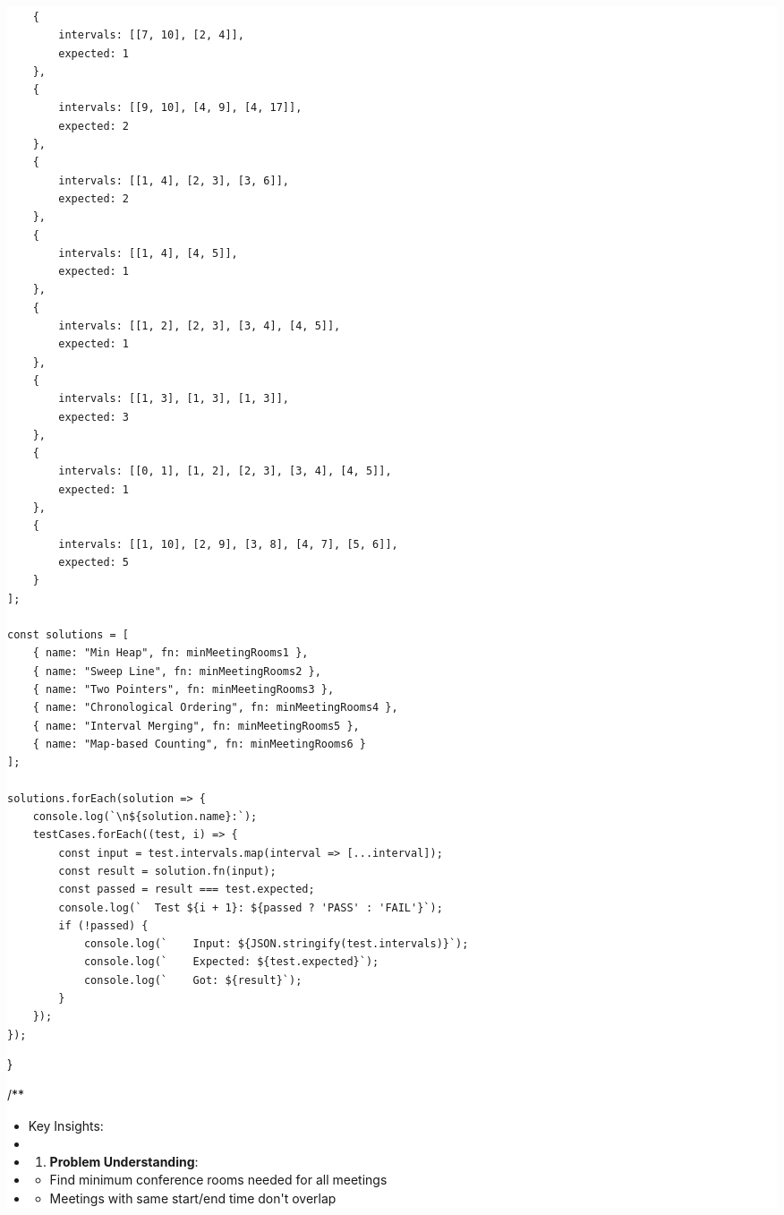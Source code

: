         {
            intervals: [[7, 10], [2, 4]],
            expected: 1
        },
        {
            intervals: [[9, 10], [4, 9], [4, 17]],
            expected: 2
        },
        {
            intervals: [[1, 4], [2, 3], [3, 6]],
            expected: 2
        },
        {
            intervals: [[1, 4], [4, 5]],
            expected: 1
        },
        {
            intervals: [[1, 2], [2, 3], [3, 4], [4, 5]],
            expected: 1
        },
        {
            intervals: [[1, 3], [1, 3], [1, 3]],
            expected: 3
        },
        {
            intervals: [[0, 1], [1, 2], [2, 3], [3, 4], [4, 5]],
            expected: 1
        },
        {
            intervals: [[1, 10], [2, 9], [3, 8], [4, 7], [5, 6]],
            expected: 5
        }
    ];
    
    const solutions = [
        { name: "Min Heap", fn: minMeetingRooms1 },
        { name: "Sweep Line", fn: minMeetingRooms2 },
        { name: "Two Pointers", fn: minMeetingRooms3 },
        { name: "Chronological Ordering", fn: minMeetingRooms4 },
        { name: "Interval Merging", fn: minMeetingRooms5 },
        { name: "Map-based Counting", fn: minMeetingRooms6 }
    ];
    
    solutions.forEach(solution => {
        console.log(`\n${solution.name}:`);
        testCases.forEach((test, i) => {
            const input = test.intervals.map(interval => [...interval]);
            const result = solution.fn(input);
            const passed = result === test.expected;
            console.log(`  Test ${i + 1}: ${passed ? 'PASS' : 'FAIL'}`);
            if (!passed) {
                console.log(`    Input: ${JSON.stringify(test.intervals)}`);
                console.log(`    Expected: ${test.expected}`);
                console.log(`    Got: ${result}`);
            }
        });
    });
}

/**
 * Key Insights:
 * 
 * 1. **Problem Understanding**:
 *    - Find minimum conference rooms needed for all meetings
 *    - Meetings with same start/end time don't overlap